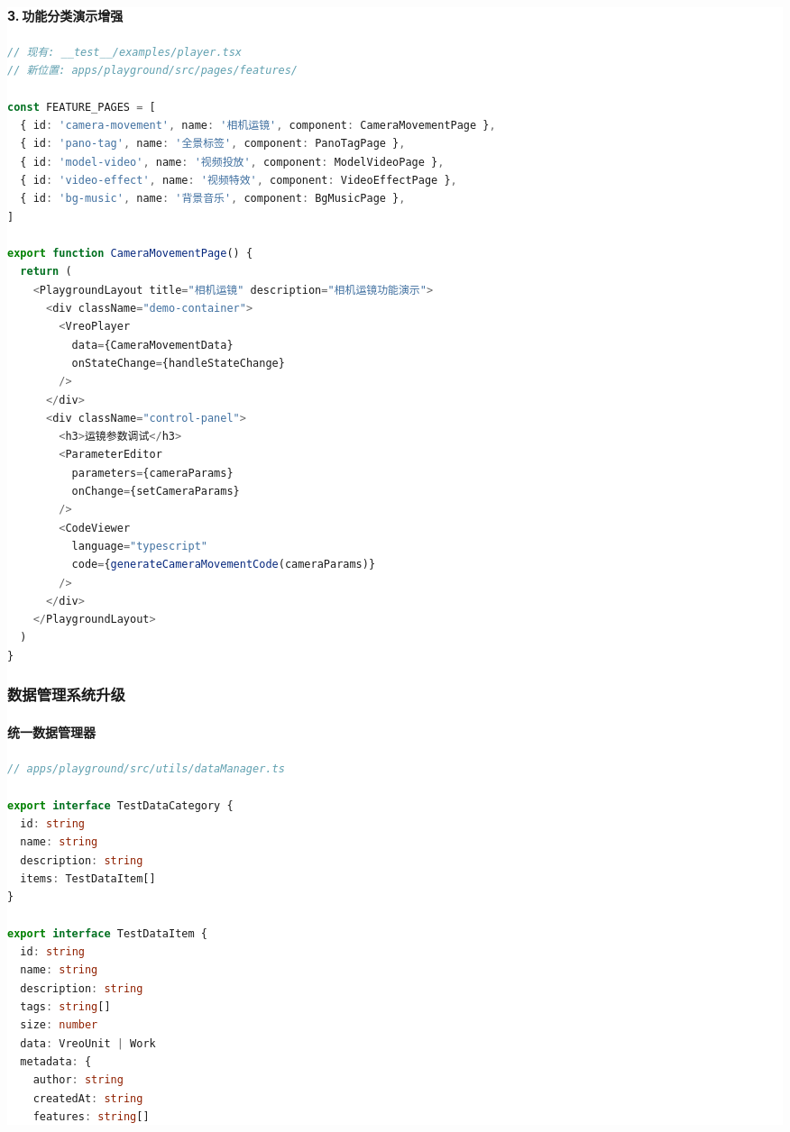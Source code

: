 #### 3. 功能分类演示增强

```typescript
// 现有: __test__/examples/player.tsx
// 新位置: apps/playground/src/pages/features/

const FEATURE_PAGES = [
  { id: 'camera-movement', name: '相机运镜', component: CameraMovementPage },
  { id: 'pano-tag', name: '全景标签', component: PanoTagPage },
  { id: 'model-video', name: '视频投放', component: ModelVideoPage },
  { id: 'video-effect', name: '视频特效', component: VideoEffectPage },
  { id: 'bg-music', name: '背景音乐', component: BgMusicPage },
]

export function CameraMovementPage() {
  return (
    <PlaygroundLayout title="相机运镜" description="相机运镜功能演示">
      <div className="demo-container">
        <VreoPlayer 
          data={CameraMovementData}
          onStateChange={handleStateChange}
        />
      </div>
      <div className="control-panel">
        <h3>运镜参数调试</h3>
        <ParameterEditor 
          parameters={cameraParams}
          onChange={setCameraParams}
        />
        <CodeViewer 
          language="typescript"
          code={generateCameraMovementCode(cameraParams)}
        />
      </div>
    </PlaygroundLayout>
  )
}
```

### 数据管理系统升级

#### 统一数据管理器

```typescript
// apps/playground/src/utils/dataManager.ts

export interface TestDataCategory {
  id: string
  name: string
  description: string
  items: TestDataItem[]
}

export interface TestDataItem {
  id: string
  name: string
  description: string
  tags: string[]
  size: number
  data: VreoUnit | Work
  metadata: {
    author: string
    createdAt: string
    features: string[]
```